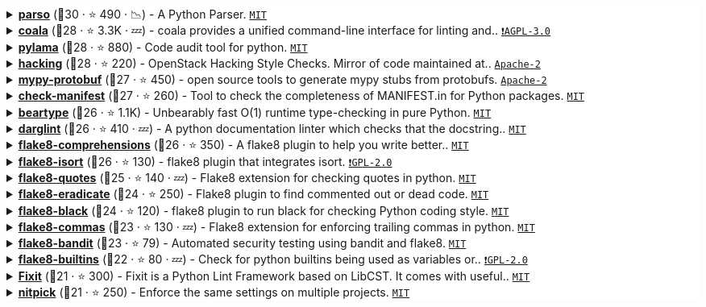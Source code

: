 <details><summary><b><a href="https://github.com/davidhalter/parso">parso</a></b> (🥈30 ·  ⭐ 490 · 📉) - A Python Parser. <code><a href="http://bit.ly/34MBwT8">MIT</a></code></summary></details>
<details><summary><b><a href="https://github.com/coala/coala">coala</a></b> (🥈28 ·  ⭐ 3.3K · 💤) - coala provides a unified command-line interface for linting and.. <code><a href="http://bit.ly/3pwmjO5">❗️AGPL-3.0</a></code></summary></details>
<details><summary><b><a href="https://github.com/klen/pylama">pylama</a></b> (🥈28 ·  ⭐ 880) - Code audit tool for python. <code><a href="http://bit.ly/34MBwT8">MIT</a></code></summary></details>
<details><summary><b><a href="https://github.com/openstack/hacking">hacking</a></b> (🥈28 ·  ⭐ 220) - OpenStack Hacking Style Checks. Mirror of code maintained at.. <code><a href="http://bit.ly/3nYMfla">Apache-2</a></code> <code><img src="https://cdn.iconscout.com/icon/free/png-256/8-eight-digital-number-numerical-numbers-36025.png" style="display:inline;" width="13" height="13"></code></summary></details>
<details><summary><b><a href="https://github.com/nipunn1313/mypy-protobuf">mypy-protobuf</a></b> (🥈27 ·  ⭐ 450) - open source tools to generate mypy stubs from protobufs. <code><a href="http://bit.ly/3nYMfla">Apache-2</a></code></summary></details>
<details><summary><b><a href="https://github.com/mgedmin/check-manifest">check-manifest</a></b> (🥈27 ·  ⭐ 260) - Tool to check the completeness of MANIFEST.in for Python packages. <code><a href="http://bit.ly/34MBwT8">MIT</a></code></summary></details>
<details><summary><b><a href="https://github.com/beartype/beartype">beartype</a></b> (🥉26 ·  ⭐ 1.1K) - Unbearably fast O(1) runtime type-checking in pure Python. <code><a href="http://bit.ly/34MBwT8">MIT</a></code></summary></details>
<details><summary><b><a href="https://github.com/terrencepreilly/darglint">darglint</a></b> (🥉26 ·  ⭐ 410 · 💤) - A python documentation linter which checks that the docstring.. <code><a href="http://bit.ly/34MBwT8">MIT</a></code></summary></details>
<details><summary><b><a href="https://github.com/adamchainz/flake8-comprehensions">flake8-comprehensions</a></b> (🥉26 ·  ⭐ 350) - A flake8 plugin to help you write better.. <code><a href="http://bit.ly/34MBwT8">MIT</a></code> <code><img src="https://cdn.iconscout.com/icon/free/png-256/8-eight-digital-number-numerical-numbers-36025.png" style="display:inline;" width="13" height="13"></code></summary></details>
<details><summary><b><a href="https://github.com/gforcada/flake8-isort">flake8-isort</a></b> (🥉26 ·  ⭐ 130) - flake8 plugin that integrates isort. <code><a href="http://bit.ly/2KucAZR">❗️GPL-2.0</a></code> <code><img src="https://cdn.iconscout.com/icon/free/png-256/8-eight-digital-number-numerical-numbers-36025.png" style="display:inline;" width="13" height="13"></code></summary></details>
<details><summary><b><a href="https://github.com/zheller/flake8-quotes">flake8-quotes</a></b> (🥉25 ·  ⭐ 140 · 💤) - Flake8 extension for checking quotes in python. <code><a href="http://bit.ly/34MBwT8">MIT</a></code> <code><img src="https://cdn.iconscout.com/icon/free/png-256/8-eight-digital-number-numerical-numbers-36025.png" style="display:inline;" width="13" height="13"></code></summary></details>
<details><summary><b><a href="https://github.com/wemake-services/flake8-eradicate">flake8-eradicate</a></b> (🥉24 ·  ⭐ 250) - Flake8 plugin to find commented out or dead code. <code><a href="http://bit.ly/34MBwT8">MIT</a></code> <code><img src="https://cdn.iconscout.com/icon/free/png-256/8-eight-digital-number-numerical-numbers-36025.png" style="display:inline;" width="13" height="13"></code></summary></details>
<details><summary><b><a href="https://github.com/peterjc/flake8-black">flake8-black</a></b> (🥉24 ·  ⭐ 120) - flake8 plugin to run black for checking Python coding style. <code><a href="http://bit.ly/34MBwT8">MIT</a></code> <code><img src="https://cdn.iconscout.com/icon/free/png-256/8-eight-digital-number-numerical-numbers-36025.png" style="display:inline;" width="13" height="13"></code></summary></details>
<details><summary><b><a href="https://github.com/PyCQA/flake8-commas">flake8-commas</a></b> (🥉23 ·  ⭐ 130 · 💤) - Flake8 extension for enforcing trailing commas in python. <code><a href="http://bit.ly/34MBwT8">MIT</a></code> <code><img src="https://cdn.iconscout.com/icon/free/png-256/8-eight-digital-number-numerical-numbers-36025.png" style="display:inline;" width="13" height="13"></code></summary></details>
<details><summary><b><a href="https://github.com/tylerwince/flake8-bandit">flake8-bandit</a></b> (🥉23 ·  ⭐ 79) - Automated security testing using bandit and flake8. <code><a href="http://bit.ly/34MBwT8">MIT</a></code> <code><img src="https://cdn.iconscout.com/icon/free/png-256/8-eight-digital-number-numerical-numbers-36025.png" style="display:inline;" width="13" height="13"></code></summary></details>
<details><summary><b><a href="https://github.com/gforcada/flake8-builtins">flake8-builtins</a></b> (🥉22 ·  ⭐ 80 · 💤) - Check for python builtins being used as variables or.. <code><a href="http://bit.ly/2KucAZR">❗️GPL-2.0</a></code> <code><img src="https://cdn.iconscout.com/icon/free/png-256/8-eight-digital-number-numerical-numbers-36025.png" style="display:inline;" width="13" height="13"></code></summary></details>
<details><summary><b><a href="https://github.com/Instagram/Fixit">Fixit</a></b> (🥉21 ·  ⭐ 300) - Fixit is a Python Lint Framework based on LibCST. It comes with useful.. <code><a href="http://bit.ly/34MBwT8">MIT</a></code></summary></details>
<details><summary><b><a href="https://github.com/andreoliwa/nitpick">nitpick</a></b> (🥉21 ·  ⭐ 250) - Enforce the same settings on multiple projects. <code><a href="http://bit.ly/34MBwT8">MIT</a></code> <code><img src="https://cdn.iconscout.com/icon/free/png-256/8-eight-digital-number-numerical-numbers-36025.png" style="display:inline;" width="13" height="13"></code></summary></details>